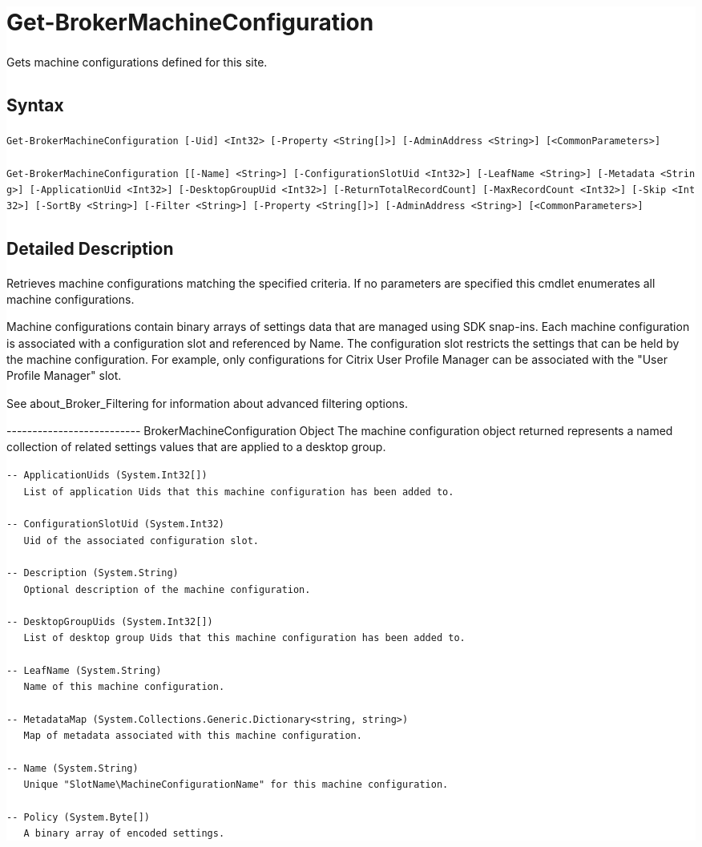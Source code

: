 ﻿# Get-BrokerMachineConfiguration

   Gets machine configurations defined for this site.

## Syntax
```
Get-BrokerMachineConfiguration [-Uid] <Int32> [-Property <String[]>] [-AdminAddress <String>] [<CommonParameters>]

Get-BrokerMachineConfiguration [[-Name] <String>] [-ConfigurationSlotUid <Int32>] [-LeafName <String>] [-Metadata <String>] [-ApplicationUid <Int32>] [-DesktopGroupUid <Int32>] [-ReturnTotalRecordCount] [-MaxRecordCount <Int32>] [-Skip <Int32>] [-SortBy <String>] [-Filter <String>] [-Property <String[]>] [-AdminAddress <String>] [<CommonParameters>]
```

## Detailed Description
   Retrieves machine configurations matching the specified criteria. If no parameters are specified this cmdlet enumerates all machine configurations.

Machine configurations contain binary arrays of settings data that are managed using SDK snap-ins. Each machine configuration is associated with a configuration slot and referenced by Name. The configuration slot restricts the settings that can be held by the machine configuration. For example, only configurations for Citrix User Profile Manager can be associated with the "User Profile Manager" slot.

See about_Broker_Filtering for information about advanced filtering options.


-------------------------- BrokerMachineConfiguration Object
The machine configuration object returned represents a named collection of related settings values that are applied to a desktop group.

    -- ApplicationUids (System.Int32[])
       List of application Uids that this machine configuration has been added to.

    -- ConfigurationSlotUid (System.Int32)
       Uid of the associated configuration slot.

    -- Description (System.String)
       Optional description of the machine configuration.

    -- DesktopGroupUids (System.Int32[])
       List of desktop group Uids that this machine configuration has been added to.

    -- LeafName (System.String)
       Name of this machine configuration.

    -- MetadataMap (System.Collections.Generic.Dictionary<string, string>)
       Map of metadata associated with this machine configuration.

    -- Name (System.String)
       Unique "SlotName\MachineConfigurationName" for this machine configuration.

    -- Policy (System.Byte[])
       A binary array of encoded settings.
